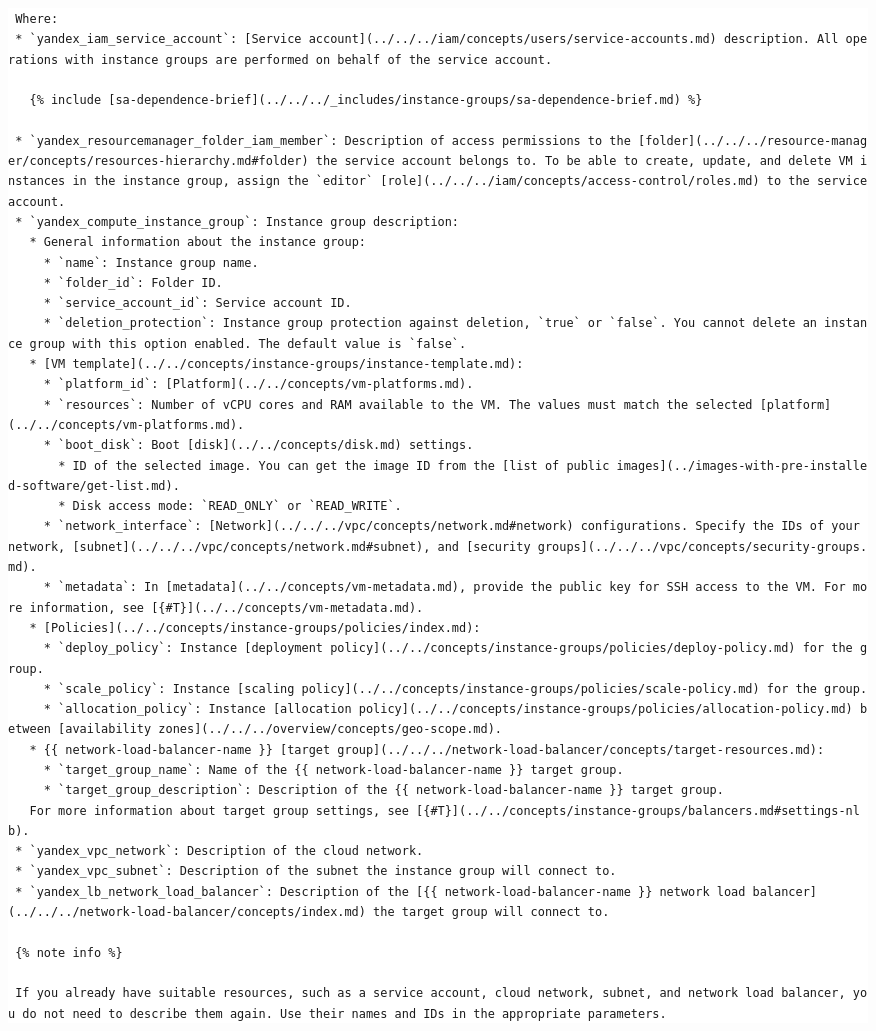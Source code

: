     Where:
     * `yandex_iam_service_account`: [Service account](../../../iam/concepts/users/service-accounts.md) description. All operations with instance groups are performed on behalf of the service account.

       {% include [sa-dependence-brief](../../../_includes/instance-groups/sa-dependence-brief.md) %}

     * `yandex_resourcemanager_folder_iam_member`: Description of access permissions to the [folder](../../../resource-manager/concepts/resources-hierarchy.md#folder) the service account belongs to. To be able to create, update, and delete VM instances in the instance group, assign the `editor` [role](../../../iam/concepts/access-control/roles.md) to the service account.
     * `yandex_compute_instance_group`: Instance group description:
       * General information about the instance group:
         * `name`: Instance group name.
         * `folder_id`: Folder ID.
         * `service_account_id`: Service account ID.
         * `deletion_protection`: Instance group protection against deletion, `true` or `false`. You cannot delete an instance group with this option enabled. The default value is `false`.
       * [VM template](../../concepts/instance-groups/instance-template.md):
         * `platform_id`: [Platform](../../concepts/vm-platforms.md).
         * `resources`: Number of vCPU cores and RAM available to the VM. The values must match the selected [platform](../../concepts/vm-platforms.md).
         * `boot_disk`: Boot [disk](../../concepts/disk.md) settings.
           * ID of the selected image. You can get the image ID from the [list of public images](../images-with-pre-installed-software/get-list.md).
           * Disk access mode: `READ_ONLY` or `READ_WRITE`.
         * `network_interface`: [Network](../../../vpc/concepts/network.md#network) configurations. Specify the IDs of your network, [subnet](../../../vpc/concepts/network.md#subnet), and [security groups](../../../vpc/concepts/security-groups.md).
         * `metadata`: In [metadata](../../concepts/vm-metadata.md), provide the public key for SSH access to the VM. For more information, see [{#T}](../../concepts/vm-metadata.md).
       * [Policies](../../concepts/instance-groups/policies/index.md):
         * `deploy_policy`: Instance [deployment policy](../../concepts/instance-groups/policies/deploy-policy.md) for the group.
         * `scale_policy`: Instance [scaling policy](../../concepts/instance-groups/policies/scale-policy.md) for the group.
         * `allocation_policy`: Instance [allocation policy](../../concepts/instance-groups/policies/allocation-policy.md) between [availability zones](../../../overview/concepts/geo-scope.md).
       * {{ network-load-balancer-name }} [target group](../../../network-load-balancer/concepts/target-resources.md):
         * `target_group_name`: Name of the {{ network-load-balancer-name }} target group.
         * `target_group_description`: Description of the {{ network-load-balancer-name }} target group.
       For more information about target group settings, see [{#T}](../../concepts/instance-groups/balancers.md#settings-nlb).
     * `yandex_vpc_network`: Description of the cloud network.
     * `yandex_vpc_subnet`: Description of the subnet the instance group will connect to.
     * `yandex_lb_network_load_balancer`: Description of the [{{ network-load-balancer-name }} network load balancer](../../../network-load-balancer/concepts/index.md) the target group will connect to.

     {% note info %}

     If you already have suitable resources, such as a service account, cloud network, subnet, and network load balancer, you do not need to describe them again. Use their names and IDs in the appropriate parameters.
